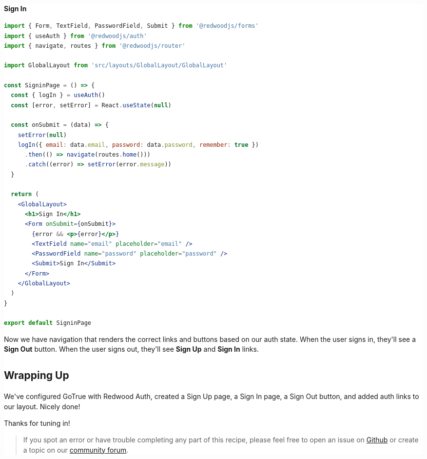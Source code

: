 **Sign In**

```jsx title="web/src/pages/SigninPage/SigninPage.js"
import { Form, TextField, PasswordField, Submit } from '@redwoodjs/forms'
import { useAuth } from '@redwoodjs/auth'
import { navigate, routes } from '@redwoodjs/router'

import GlobalLayout from 'src/layouts/GlobalLayout/GlobalLayout'

const SigninPage = () => {
  const { logIn } = useAuth()
  const [error, setError] = React.useState(null)

  const onSubmit = (data) => {
    setError(null)
    logIn({ email: data.email, password: data.password, remember: true })
      .then(() => navigate(routes.home()))
      .catch((error) => setError(error.message))
  }

  return (
    <GlobalLayout>
      <h1>Sign In</h1>
      <Form onSubmit={onSubmit}>
        {error && <p>{error}</p>}
        <TextField name="email" placeholder="email" />
        <PasswordField name="password" placeholder="password" />
        <Submit>Sign In</Submit>
      </Form>
    </GlobalLayout>
  )
}

export default SigninPage
```

Now we have navigation that renders the correct links and buttons based on our auth state. When the user signs in, they'll see a **Sign Out** button. When the user signs out, they'll see **Sign Up** and **Sign In** links.

## Wrapping Up

We've configured GoTrue with Redwood Auth, created a Sign Up page, a Sign In page, a Sign Out button, and added auth links to our layout. Nicely done!

Thanks for tuning in!

> If you spot an error or have trouble completing any part of this recipe, please feel free to open an issue on [Github](https://github.com/redwoodjs/redwood) or create a topic on our [community forum](https://community.redwoodjs.com/).

